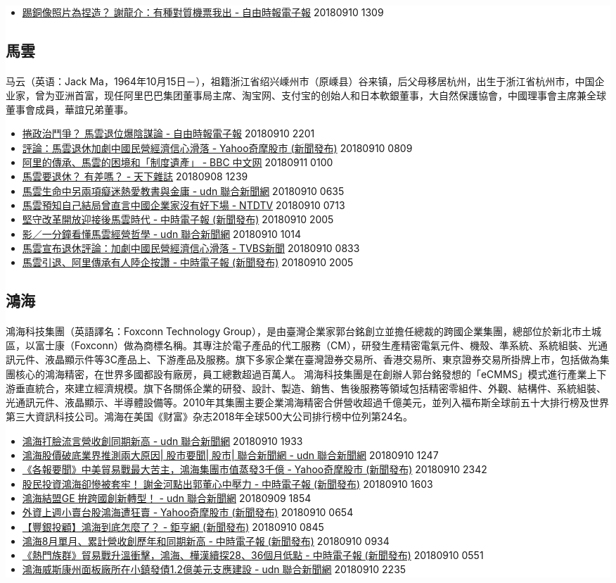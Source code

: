- [踢銅像照片為捏造？ 謝龍介：有種對質機票我出 - 自由時報電子報](http://news.ltn.com.tw/news/politics/breakingnews/2547136 "踢銅像照片為捏造？ 謝龍介：有種對質機票我出 - 自由時報電子報") 20180910 1309

## 馬雲

马云（英语：Jack Ma，1964年10月15日－），祖籍浙江省绍兴嵊州市（原嵊县）谷来镇，后父母移居杭州，出生于浙江省杭州市，中国企业家，曾为亚洲首富，现任阿里巴巴集团董事局主席、淘宝网、支付宝的创始人和日本軟銀董事，大自然保護協會，中國理事會主席兼全球董事會成員，華誼兄弟董事。
- [捲政治鬥爭？ 馬雲退位爆陰謀論 - 自由時報電子報](http://news.ltn.com.tw/news/focus/paper/1231220 "捲政治鬥爭？ 馬雲退位爆陰謀論 - 自由時報電子報") 20180910 2201
- [評論：馬雲退休加劇中國民營經濟信心滑落 - Yahoo奇摩股市 (新聞發布)](https://tw.stock.yahoo.com/news/%E8%A9%95%E8%AB%96-%E9%A6%AC%E9%9B%B2%E9%80%80%E4%BC%91%E5%8A%A0%E5%8A%87%E4%B8%AD%E5%9C%8B%E6%B0%91%E7%87%9F%E7%B6%93%E6%BF%9F%E4%BF%A1%E5%BF%83%E6%BB%91%E8%90%BD-080902798.html "評論：馬雲退休加劇中國民營經濟信心滑落 - Yahoo奇摩股市 (新聞發布)") 20180910 0809
- [阿里的傳承、馬雲的困境和「制度遺產」 - BBC 中文网](https://www.bbc.com/zhongwen/trad/business-45476226 "阿里的傳承、馬雲的困境和「制度遺產」 - BBC 中文网") 20180911 0100
- [馬雲要退休？ 有差嗎？ - 天下雜誌](https://www.cw.com.tw/article/article.action?id=5092000 "馬雲要退休？ 有差嗎？ - 天下雜誌") 20180908 1239
- [馬雲生命中另兩項癡迷熱愛教書與金庸 - udn 聯合新聞網](https://udn.com/news/story/11316/3359009 "馬雲生命中另兩項癡迷熱愛教書與金庸 - udn 聯合新聞網") 20180910 0635
- [馬雲預知自己結局曾直言中國企業家沒有好下場 - NTDTV](http://www.ntdtv.com/xtr/b5/2018/09/10/a1390932.html "馬雲預知自己結局曾直言中國企業家沒有好下場 - NTDTV") 20180910 0713
- [堅守改革開放迎接後馬雲時代 - 中時電子報 (新聞發布)](https://www.chinatimes.com/newspapers/20180911000075-260301 "堅守改革開放迎接後馬雲時代 - 中時電子報 (新聞發布)") 20180910 2005
- [影／一分鐘看懂馬雲經營哲學 - udn 聯合新聞網](https://udn.com/news/story/7240/3359684 "影／一分鐘看懂馬雲經營哲學 - udn 聯合新聞網") 20180910 1014
- [馬雲宣布退休評論：加劇中國民營經濟信心滑落 - TVBS新聞](https://news.tvbs.com.tw/world/989957 "馬雲宣布退休評論：加劇中國民營經濟信心滑落 - TVBS新聞") 20180910 0833
- [馬雲引退、阿里傳承有人陸企按讚 - 中時電子報 (新聞發布)](https://www.chinatimes.com/newspapers/20180911000073-260301 "馬雲引退、阿里傳承有人陸企按讚 - 中時電子報 (新聞發布)") 20180910 2005

## 鴻海

鴻海科技集團（英語譯名：Foxconn Technology Group），是由臺灣企業家郭台銘創立並擔任總裁的跨國企業集團，總部位於新北市土城區，以富士康（Foxconn）做為商標名稱。其專注於電子產品的代工服務（CM），研發生產精密電氣元件、機殼、準系統、系統組裝、光通訊元件、液晶顯示件等3C產品上、下游產品及服務。旗下多家企業在臺灣證券交易所、香港交易所、東京證券交易所掛牌上市，包括做為集團核心的鴻海精密，在世界多國都設有廠房，員工總數超過百萬人。
鴻海科技集團是在創辦人郭台銘發想的「eCMMS」模式進行產業上下游垂直統合，來建立經濟規模。旗下各關係企業的研發、設計、製造、銷售、售後服務等領域包括精密零組件、外觀、結構件、系統組裝、光通訊元件、液晶顯示、半導體設備等。2010年其集團主要企業鴻海精密合併營收超過千億美元，並列入福布斯全球前五十大排行榜及世界第三大資訊科技公司。鴻海在美国《财富》杂志2018年全球500大公司排行榜中位列第24名。


- [鴻海打臉流言營收創同期新高 - udn 聯合新聞網](https://www.udn.com/news/story/7251/3360314 "鴻海打臉流言營收創同期新高 - udn 聯合新聞網") 20180910 1933
- [鴻海股價破底業界推測兩大原因| 股市要聞| 股市| 聯合新聞網 - udn 聯合新聞網](https://udn.com/news/story/7251/3359952 "鴻海股價破底業界推測兩大原因| 股市要聞| 股市| 聯合新聞網 - udn 聯合新聞網") 20180910 1247
- [《各報要聞》中美貿易戰最大苦主，鴻海集團市值蒸發3千億 - Yahoo奇摩股市 (新聞發布)](https://tw.stock.yahoo.com/news/%E5%90%84%E5%A0%B1%E8%A6%81%E8%81%9E-%E4%B8%AD%E7%BE%8E%E8%B2%BF%E6%98%93%E6%88%B0%E6%9C%80%E5%A4%A7%E8%8B%A6%E4%B8%BB-%E9%B4%BB%E6%B5%B7%E9%9B%86%E5%9C%98%E5%B8%82%E5%80%BC%E8%92%B8%E7%99%BC3%E5%8D%83%E5%84%84-234256544.html "《各報要聞》中美貿易戰最大苦主，鴻海集團市值蒸發3千億 - Yahoo奇摩股市 (新聞發布)") 20180910 2342
- [股民投資鴻海卻慘被套牢！ 謝金河點出郭董心中壓力 - 中時電子報 (新聞發布)](https://www.chinatimes.com/realtimenews/20180911000011-260410 "股民投資鴻海卻慘被套牢！ 謝金河點出郭董心中壓力 - 中時電子報 (新聞發布)") 20180910 1603
- [鴻海結盟GE 拚跨國創新轉型！ - udn 聯合新聞網](https://udn.com/news/story/7240/3358335 "鴻海結盟GE 拚跨國創新轉型！ - udn 聯合新聞網") 20180909 1854
- [外資上週小賣台股鴻海遭狂賣 - Yahoo奇摩股市 (新聞發布)](https://tw.stock.yahoo.com/news/%E5%A4%96%E8%B3%87%E4%B8%8A%E9%80%B1%E5%B0%8F%E8%B3%A3%E5%8F%B0%E8%82%A1-%E9%B4%BB%E6%B5%B7%E9%81%AD%E7%8B%82%E8%B3%A3-063425219.html "外資上週小賣台股鴻海遭狂賣 - Yahoo奇摩股市 (新聞發布)") 20180910 0654
- [【豐銀投顧】鴻海到底怎麼了？ - 鉅亨網 (新聞發布)](https://news.cnyes.com/news/id/4199370 "【豐銀投顧】鴻海到底怎麼了？ - 鉅亨網 (新聞發布)") 20180910 0845
- [鴻海8月單月、累計營收創歷年和同期新高 - 中時電子報 (新聞發布)](https://www.chinatimes.com/realtimenews/20180910003337-260410 "鴻海8月單月、累計營收創歷年和同期新高 - 中時電子報 (新聞發布)") 20180910 0934
- [《熱門族群》貿易戰升溫衝擊，鴻海、樺漢續探28、36個月低點 - 中時電子報 (新聞發布)](https://www.chinatimes.com/realtimenews/20180910002192-260410 "《熱門族群》貿易戰升溫衝擊，鴻海、樺漢續探28、36個月低點 - 中時電子報 (新聞發布)") 20180910 0551
- [鴻海威斯康州面板廠所在小鎮發債1.2億美元支應建設 - udn 聯合新聞網](https://udn.com/news/story/6811/3360447 "鴻海威斯康州面板廠所在小鎮發債1.2億美元支應建設 - udn 聯合新聞網") 20180910 2235
